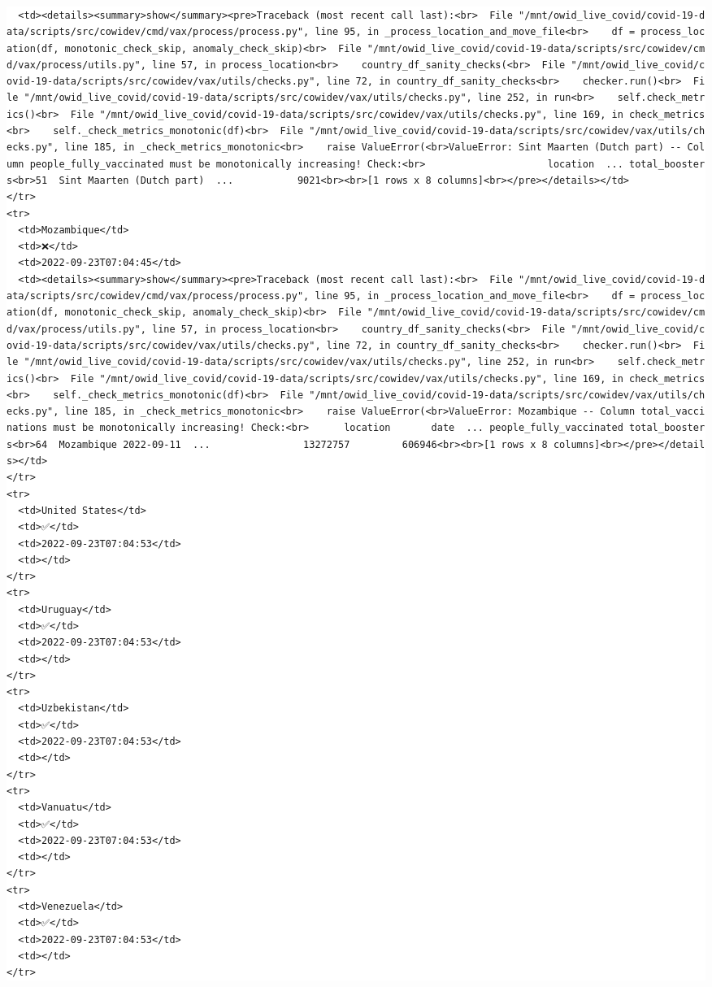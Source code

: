       <td><details><summary>show</summary><pre>Traceback (most recent call last):<br>  File "/mnt/owid_live_covid/covid-19-data/scripts/src/cowidev/cmd/vax/process/process.py", line 95, in _process_location_and_move_file<br>    df = process_location(df, monotonic_check_skip, anomaly_check_skip)<br>  File "/mnt/owid_live_covid/covid-19-data/scripts/src/cowidev/cmd/vax/process/utils.py", line 57, in process_location<br>    country_df_sanity_checks(<br>  File "/mnt/owid_live_covid/covid-19-data/scripts/src/cowidev/vax/utils/checks.py", line 72, in country_df_sanity_checks<br>    checker.run()<br>  File "/mnt/owid_live_covid/covid-19-data/scripts/src/cowidev/vax/utils/checks.py", line 252, in run<br>    self.check_metrics()<br>  File "/mnt/owid_live_covid/covid-19-data/scripts/src/cowidev/vax/utils/checks.py", line 169, in check_metrics<br>    self._check_metrics_monotonic(df)<br>  File "/mnt/owid_live_covid/covid-19-data/scripts/src/cowidev/vax/utils/checks.py", line 185, in _check_metrics_monotonic<br>    raise ValueError(<br>ValueError: Sint Maarten (Dutch part) -- Column people_fully_vaccinated must be monotonically increasing! Check:<br>                     location  ... total_boosters<br>51  Sint Maarten (Dutch part)  ...           9021<br><br>[1 rows x 8 columns]<br></pre></details></td>
    </tr>
    <tr>
      <td>Mozambique</td>
      <td>❌</td>
      <td>2022-09-23T07:04:45</td>
      <td><details><summary>show</summary><pre>Traceback (most recent call last):<br>  File "/mnt/owid_live_covid/covid-19-data/scripts/src/cowidev/cmd/vax/process/process.py", line 95, in _process_location_and_move_file<br>    df = process_location(df, monotonic_check_skip, anomaly_check_skip)<br>  File "/mnt/owid_live_covid/covid-19-data/scripts/src/cowidev/cmd/vax/process/utils.py", line 57, in process_location<br>    country_df_sanity_checks(<br>  File "/mnt/owid_live_covid/covid-19-data/scripts/src/cowidev/vax/utils/checks.py", line 72, in country_df_sanity_checks<br>    checker.run()<br>  File "/mnt/owid_live_covid/covid-19-data/scripts/src/cowidev/vax/utils/checks.py", line 252, in run<br>    self.check_metrics()<br>  File "/mnt/owid_live_covid/covid-19-data/scripts/src/cowidev/vax/utils/checks.py", line 169, in check_metrics<br>    self._check_metrics_monotonic(df)<br>  File "/mnt/owid_live_covid/covid-19-data/scripts/src/cowidev/vax/utils/checks.py", line 185, in _check_metrics_monotonic<br>    raise ValueError(<br>ValueError: Mozambique -- Column total_vaccinations must be monotonically increasing! Check:<br>      location       date  ... people_fully_vaccinated total_boosters<br>64  Mozambique 2022-09-11  ...                13272757         606946<br><br>[1 rows x 8 columns]<br></pre></details></td>
    </tr>
    <tr>
      <td>United States</td>
      <td>✅</td>
      <td>2022-09-23T07:04:53</td>
      <td></td>
    </tr>
    <tr>
      <td>Uruguay</td>
      <td>✅</td>
      <td>2022-09-23T07:04:53</td>
      <td></td>
    </tr>
    <tr>
      <td>Uzbekistan</td>
      <td>✅</td>
      <td>2022-09-23T07:04:53</td>
      <td></td>
    </tr>
    <tr>
      <td>Vanuatu</td>
      <td>✅</td>
      <td>2022-09-23T07:04:53</td>
      <td></td>
    </tr>
    <tr>
      <td>Venezuela</td>
      <td>✅</td>
      <td>2022-09-23T07:04:53</td>
      <td></td>
    </tr>